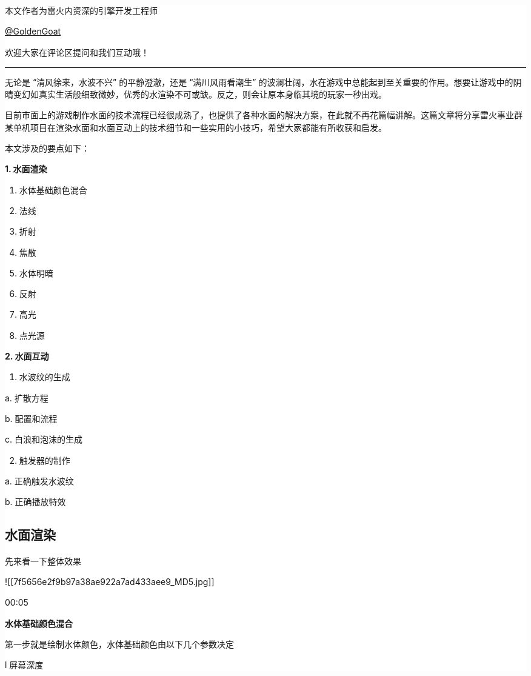 本文作者为雷火内资深的引擎开发工程师

[@GoldenGoat](https://www.zhihu.com/people/99412683c94030e803501de63c30d9be)

欢迎大家在评论区提问和我们互动哦！

-------------------------------------------------------------------

无论是 “清风徐来，水波不兴” 的平静澄澈，还是 “满川风雨看潮生” 的波澜壮阔，水在游戏中总能起到至关重要的作用。想要让游戏中的阴晴变幻如真实生活般细致微妙，优秀的水渲染不可或缺。反之，则会让原本身临其境的玩家一秒出戏。

目前市面上的游戏制作水面的技术流程已经很成熟了，也提供了各种水面的解决方案，在此就不再花篇幅讲解。这篇文章将分享雷火事业群某单机项目在渲染水面和水面互动上的技术细节和一些实用的小技巧，希望大家都能有所收获和启发。

本文涉及的要点如下：

**1. 水面渲染**

1) 水体基础颜色混合

2) 法线

3) 折射

4) 焦散

5) 水体明暗

6) 反射

7) 高光

8) 点光源

**2. 水面互动**

1) 水波纹的生成

a. 扩散方程

b. 配置和流程

c. 白浪和泡沫的生成

2) 触发器的制作

a. 正确触发水波纹

b. 正确播放特效

## 水面渲染

先来看一下整体效果

![[7f5656e2f9b97a38ae922a7ad433aee9_MD5.jpg]]

00:05

**水体基础颜色混合**

第一步就是绘制水体颜色，水体基础颜色由以下几个参数决定

l 屏幕深度
